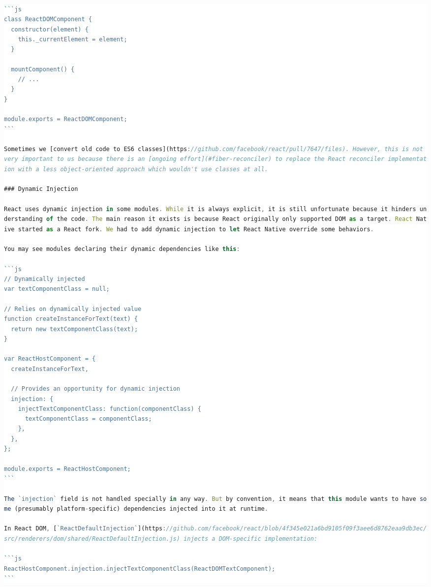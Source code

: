 ````js
```js
class ReactDOMComponent {
  constructor(element) {
    this._currentElement = element;
  }

  mountComponent() {
    // ...
  }
}

module.exports = ReactDOMComponent;
```

Sometimes we [convert old code to ES6 classes](https://github.com/facebook/react/pull/7647/files). However, this is not very important to us because there is an [ongoing effort](#fiber-reconciler) to replace the React reconciler implementation with a less object-oriented approach which wouldn't use classes at all.

### Dynamic Injection

React uses dynamic injection in some modules. While it is always explicit, it is still unfortunate because it hinders understanding of the code. The main reason it exists is because React originally only supported DOM as a target. React Native started as a React fork. We had to add dynamic injection to let React Native override some behaviors.

You may see modules declaring their dynamic dependencies like this:

```js
// Dynamically injected
var textComponentClass = null;

// Relies on dynamically injected value
function createInstanceForText(text) {
  return new textComponentClass(text);
}

var ReactHostComponent = {
  createInstanceForText,

  // Provides an opportunity for dynamic injection
  injection: {
    injectTextComponentClass: function(componentClass) {
      textComponentClass = componentClass;
    },
  },
};

module.exports = ReactHostComponent;
```

The `injection` field is not handled specially in any way. But by convention, it means that this module wants to have some (presumably platform-specific) dependencies injected into it at runtime.

In React DOM, [`ReactDefaultInjection`](https://github.com/facebook/react/blob/4f345e021a6bd9105f09f3aee6d8762eaa9db3ec/src/renderers/dom/shared/ReactDefaultInjection.js) injects a DOM-specific implementation:

```js
ReactHostComponent.injection.injectTextComponentClass(ReactDOMTextComponent);
```

````